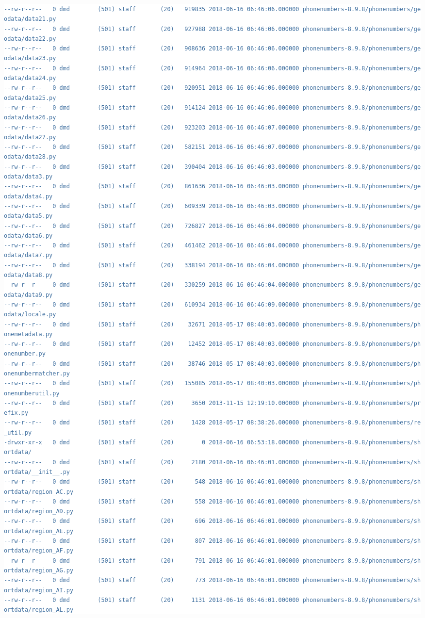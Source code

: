 ```diff
--rw-r--r--   0 dmd        (501) staff       (20)   919835 2018-06-16 06:46:06.000000 phonenumbers-8.9.8/phonenumbers/geodata/data21.py
--rw-r--r--   0 dmd        (501) staff       (20)   927988 2018-06-16 06:46:06.000000 phonenumbers-8.9.8/phonenumbers/geodata/data22.py
--rw-r--r--   0 dmd        (501) staff       (20)   908636 2018-06-16 06:46:06.000000 phonenumbers-8.9.8/phonenumbers/geodata/data23.py
--rw-r--r--   0 dmd        (501) staff       (20)   914964 2018-06-16 06:46:06.000000 phonenumbers-8.9.8/phonenumbers/geodata/data24.py
--rw-r--r--   0 dmd        (501) staff       (20)   920951 2018-06-16 06:46:06.000000 phonenumbers-8.9.8/phonenumbers/geodata/data25.py
--rw-r--r--   0 dmd        (501) staff       (20)   914124 2018-06-16 06:46:06.000000 phonenumbers-8.9.8/phonenumbers/geodata/data26.py
--rw-r--r--   0 dmd        (501) staff       (20)   923203 2018-06-16 06:46:07.000000 phonenumbers-8.9.8/phonenumbers/geodata/data27.py
--rw-r--r--   0 dmd        (501) staff       (20)   582151 2018-06-16 06:46:07.000000 phonenumbers-8.9.8/phonenumbers/geodata/data28.py
--rw-r--r--   0 dmd        (501) staff       (20)   390404 2018-06-16 06:46:03.000000 phonenumbers-8.9.8/phonenumbers/geodata/data3.py
--rw-r--r--   0 dmd        (501) staff       (20)   861636 2018-06-16 06:46:03.000000 phonenumbers-8.9.8/phonenumbers/geodata/data4.py
--rw-r--r--   0 dmd        (501) staff       (20)   609339 2018-06-16 06:46:03.000000 phonenumbers-8.9.8/phonenumbers/geodata/data5.py
--rw-r--r--   0 dmd        (501) staff       (20)   726827 2018-06-16 06:46:04.000000 phonenumbers-8.9.8/phonenumbers/geodata/data6.py
--rw-r--r--   0 dmd        (501) staff       (20)   461462 2018-06-16 06:46:04.000000 phonenumbers-8.9.8/phonenumbers/geodata/data7.py
--rw-r--r--   0 dmd        (501) staff       (20)   338194 2018-06-16 06:46:04.000000 phonenumbers-8.9.8/phonenumbers/geodata/data8.py
--rw-r--r--   0 dmd        (501) staff       (20)   330259 2018-06-16 06:46:04.000000 phonenumbers-8.9.8/phonenumbers/geodata/data9.py
--rw-r--r--   0 dmd        (501) staff       (20)   610934 2018-06-16 06:46:09.000000 phonenumbers-8.9.8/phonenumbers/geodata/locale.py
--rw-r--r--   0 dmd        (501) staff       (20)    32671 2018-05-17 08:40:03.000000 phonenumbers-8.9.8/phonenumbers/phonemetadata.py
--rw-r--r--   0 dmd        (501) staff       (20)    12452 2018-05-17 08:40:03.000000 phonenumbers-8.9.8/phonenumbers/phonenumber.py
--rw-r--r--   0 dmd        (501) staff       (20)    38746 2018-05-17 08:40:03.000000 phonenumbers-8.9.8/phonenumbers/phonenumbermatcher.py
--rw-r--r--   0 dmd        (501) staff       (20)   155085 2018-05-17 08:40:03.000000 phonenumbers-8.9.8/phonenumbers/phonenumberutil.py
--rw-r--r--   0 dmd        (501) staff       (20)     3650 2013-11-15 12:19:10.000000 phonenumbers-8.9.8/phonenumbers/prefix.py
--rw-r--r--   0 dmd        (501) staff       (20)     1428 2018-05-17 08:38:26.000000 phonenumbers-8.9.8/phonenumbers/re_util.py
-drwxr-xr-x   0 dmd        (501) staff       (20)        0 2018-06-16 06:53:18.000000 phonenumbers-8.9.8/phonenumbers/shortdata/
--rw-r--r--   0 dmd        (501) staff       (20)     2180 2018-06-16 06:46:01.000000 phonenumbers-8.9.8/phonenumbers/shortdata/__init__.py
--rw-r--r--   0 dmd        (501) staff       (20)      548 2018-06-16 06:46:01.000000 phonenumbers-8.9.8/phonenumbers/shortdata/region_AC.py
--rw-r--r--   0 dmd        (501) staff       (20)      558 2018-06-16 06:46:01.000000 phonenumbers-8.9.8/phonenumbers/shortdata/region_AD.py
--rw-r--r--   0 dmd        (501) staff       (20)      696 2018-06-16 06:46:01.000000 phonenumbers-8.9.8/phonenumbers/shortdata/region_AE.py
--rw-r--r--   0 dmd        (501) staff       (20)      807 2018-06-16 06:46:01.000000 phonenumbers-8.9.8/phonenumbers/shortdata/region_AF.py
--rw-r--r--   0 dmd        (501) staff       (20)      791 2018-06-16 06:46:01.000000 phonenumbers-8.9.8/phonenumbers/shortdata/region_AG.py
--rw-r--r--   0 dmd        (501) staff       (20)      773 2018-06-16 06:46:01.000000 phonenumbers-8.9.8/phonenumbers/shortdata/region_AI.py
--rw-r--r--   0 dmd        (501) staff       (20)     1131 2018-06-16 06:46:01.000000 phonenumbers-8.9.8/phonenumbers/shortdata/region_AL.py
```